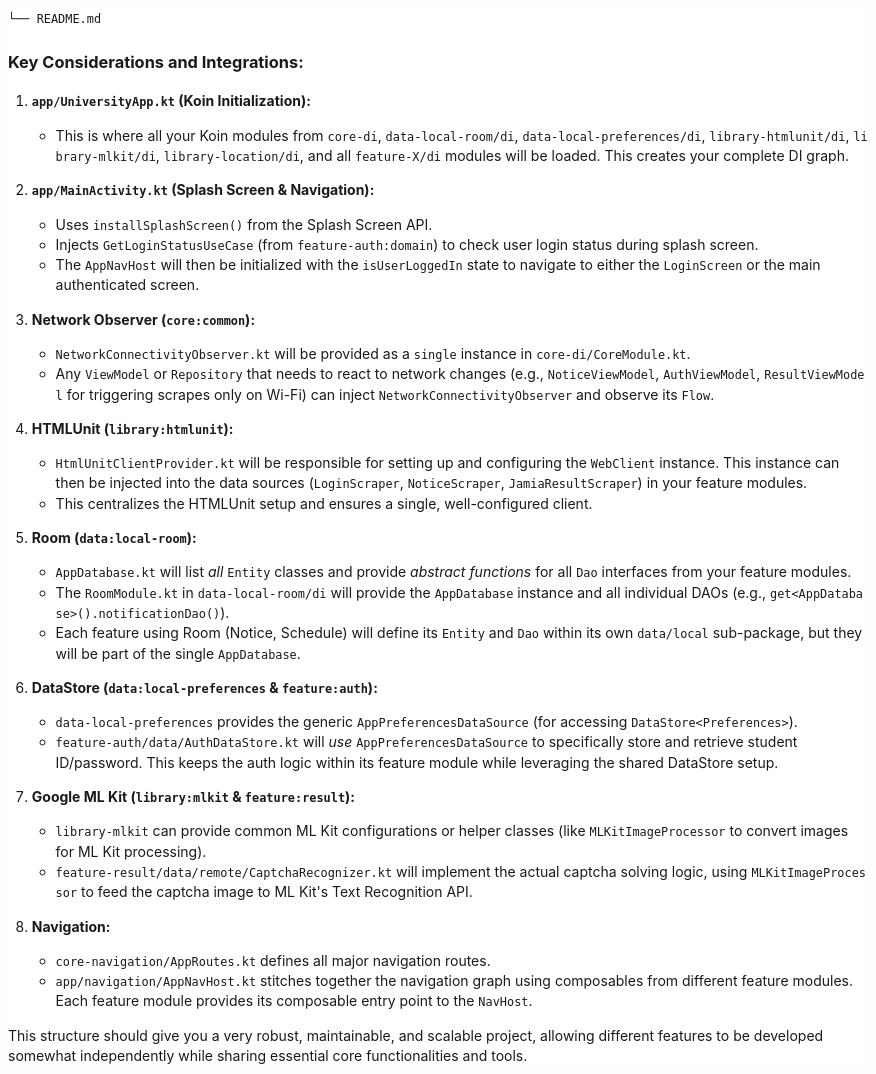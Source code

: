 ```
└── README.md
```

### Key Considerations and Integrations:

1.  **`app/UniversityApp.kt` (Koin Initialization):**
    * This is where all your Koin modules from `core-di`, `data-local-room/di`, `data-local-preferences/di`, `library-htmlunit/di`, `library-mlkit/di`, `library-location/di`, and all `feature-X/di` modules will be loaded. This creates your complete DI graph.

2.  **`app/MainActivity.kt` (Splash Screen & Navigation):**
    * Uses `installSplashScreen()` from the Splash Screen API.
    * Injects `GetLoginStatusUseCase` (from `feature-auth:domain`) to check user login status during splash screen.
    * The `AppNavHost` will then be initialized with the `isUserLoggedIn` state to navigate to either the `LoginScreen` or the main authenticated screen.

3.  **Network Observer (`core:common`):**
    * `NetworkConnectivityObserver.kt` will be provided as a `single` instance in `core-di/CoreModule.kt`.
    * Any `ViewModel` or `Repository` that needs to react to network changes (e.g., `NoticeViewModel`, `AuthViewModel`, `ResultViewModel` for triggering scrapes only on Wi-Fi) can inject `NetworkConnectivityObserver` and observe its `Flow`.

4.  **HTMLUnit (`library:htmlunit`):**
    * `HtmlUnitClientProvider.kt` will be responsible for setting up and configuring the `WebClient` instance. This instance can then be injected into the data sources (`LoginScraper`, `NoticeScraper`, `JamiaResultScraper`) in your feature modules.
    * This centralizes the HTMLUnit setup and ensures a single, well-configured client.

5.  **Room (`data:local-room`):**
    * `AppDatabase.kt` will list *all* `Entity` classes and provide *abstract functions* for all `Dao` interfaces from your feature modules.
    * The `RoomModule.kt` in `data-local-room/di` will provide the `AppDatabase` instance and all individual DAOs (e.g., `get<AppDatabase>().notificationDao()`).
    * Each feature using Room (Notice, Schedule) will define its `Entity` and `Dao` within its own `data/local` sub-package, but they will be part of the single `AppDatabase`.

6.  **DataStore (`data:local-preferences` & `feature:auth`):**
    * `data-local-preferences` provides the generic `AppPreferencesDataSource` (for accessing `DataStore<Preferences>`).
    * `feature-auth/data/AuthDataStore.kt` will *use* `AppPreferencesDataSource` to specifically store and retrieve student ID/password. This keeps the auth logic within its feature module while leveraging the shared DataStore setup.

7.  **Google ML Kit (`library:mlkit` & `feature:result`):**
    * `library-mlkit` can provide common ML Kit configurations or helper classes (like `MLKitImageProcessor` to convert images for ML Kit processing).
    * `feature-result/data/remote/CaptchaRecognizer.kt` will implement the actual captcha solving logic, using `MLKitImageProcessor` to feed the captcha image to ML Kit's Text Recognition API.

8.  **Navigation:**
    * `core-navigation/AppRoutes.kt` defines all major navigation routes.
    * `app/navigation/AppNavHost.kt` stitches together the navigation graph using composables from different feature modules. Each feature module provides its composable entry point to the `NavHost`.

This structure should give you a very robust, maintainable, and scalable project, allowing different features to be developed somewhat independently while sharing essential core functionalities and tools.